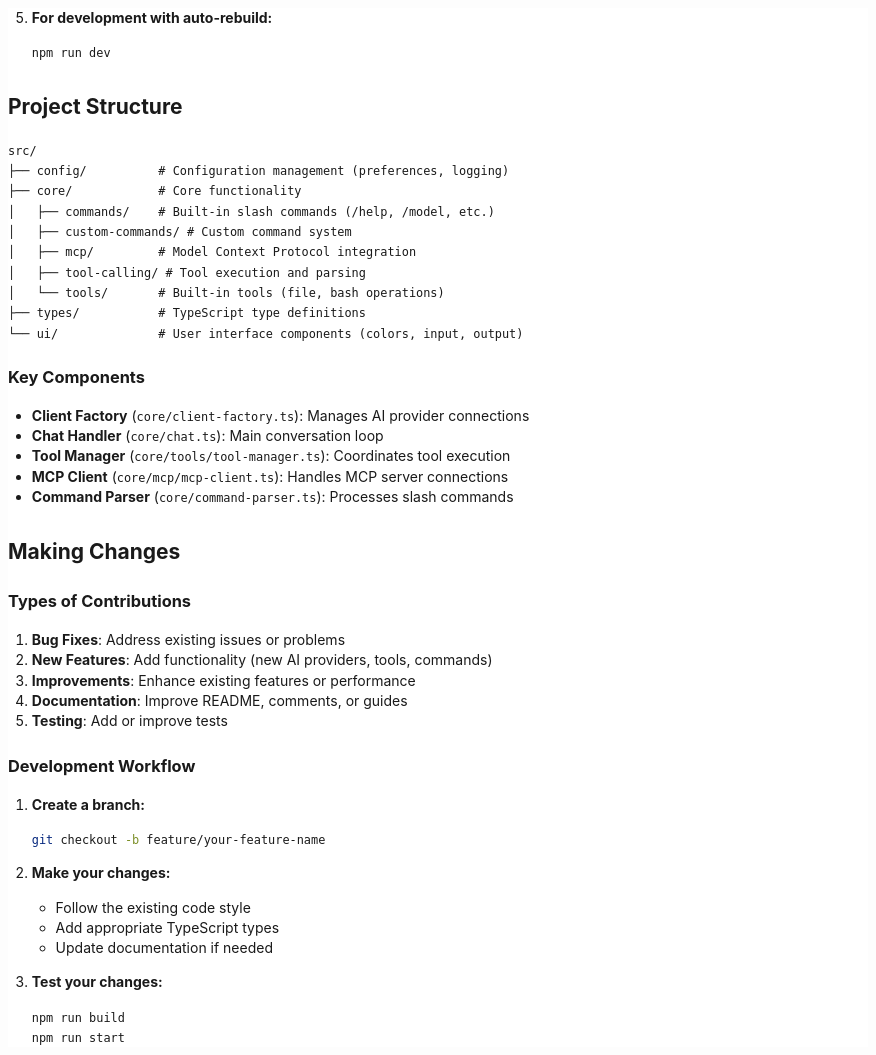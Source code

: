 5. **For development with auto-rebuild:**
   ```bash
   npm run dev
   ```

## Project Structure

```
src/
├── config/          # Configuration management (preferences, logging)
├── core/            # Core functionality
│   ├── commands/    # Built-in slash commands (/help, /model, etc.)
│   ├── custom-commands/ # Custom command system
│   ├── mcp/         # Model Context Protocol integration
│   ├── tool-calling/ # Tool execution and parsing
│   └── tools/       # Built-in tools (file, bash operations)
├── types/           # TypeScript type definitions
└── ui/              # User interface components (colors, input, output)
```

### Key Components

- **Client Factory** (`core/client-factory.ts`): Manages AI provider connections
- **Chat Handler** (`core/chat.ts`): Main conversation loop
- **Tool Manager** (`core/tools/tool-manager.ts`): Coordinates tool execution
- **MCP Client** (`core/mcp/mcp-client.ts`): Handles MCP server connections
- **Command Parser** (`core/command-parser.ts`): Processes slash commands

## Making Changes

### Types of Contributions

1. **Bug Fixes**: Address existing issues or problems
2. **New Features**: Add functionality (new AI providers, tools, commands)
3. **Improvements**: Enhance existing features or performance
4. **Documentation**: Improve README, comments, or guides
5. **Testing**: Add or improve tests

### Development Workflow

1. **Create a branch:**
   ```bash
   git checkout -b feature/your-feature-name
   ```

2. **Make your changes:**
   - Follow the existing code style
   - Add appropriate TypeScript types
   - Update documentation if needed

3. **Test your changes:**
   ```bash
   npm run build
   npm run start
   ```
